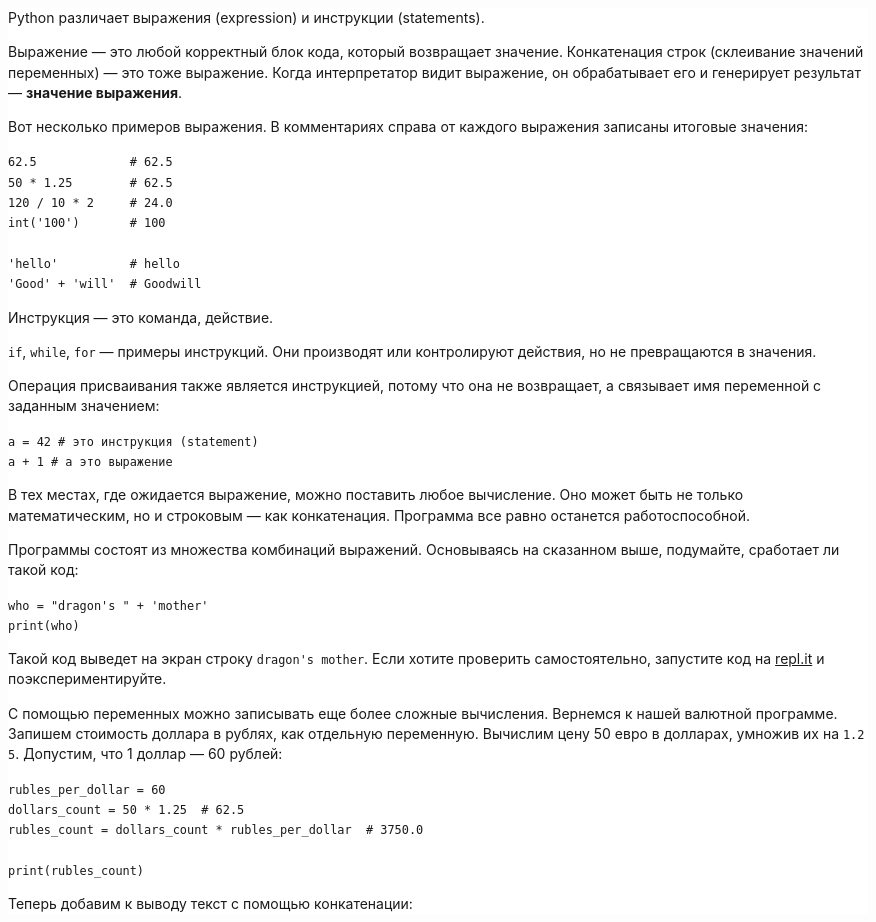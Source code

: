 Python различает выражения (expression) и инструкции (statements). 

Выражение — это любой корректный блок кода, который возвращает значение. Конкатенация строк (склеивание значений переменных) — это тоже выражение. Когда интерпретатор видит выражение, он обрабатывает его и генерирует результат — **значение выражения**.

Вот несколько примеров выражения. В комментариях справа от каждого выражения записаны итоговые значения:

```
62.5             # 62.5
50 * 1.25        # 62.5
120 / 10 * 2     # 24.0
int('100')       # 100

'hello'          # hello
'Good' + 'will'  # Goodwill
```

Инструкция — это команда, действие.

`if`, `while`, `for` — примеры инструкций. Они производят или контролируют действия, но не превращаются в значения.

Операция присваивания также является инструкцией, потому что она не возвращает, а связывает имя переменной с заданным значением:

```
a = 42 # это инструкция (statement)
a + 1 # а это выражение
```

В тех местах, где ожидается выражение, можно поставить любое вычисление. Оно может быть не только математическим, но и строковым — как конкатенация. Программа все равно останется работоспособной.

Программы состоят из множества комбинаций выражений. Основываясь на сказанном выше, подумайте, сработает ли такой код:

```
who = "dragon's " + 'mother'
print(who)
```

Такой код выведет на экран строку `dragon's mother`. Если хотите проверить самостоятельно, запустите код на [repl.it](https://repl.it/languages/python3) и поэкспериментируйте.

С помощью переменных можно записывать еще более сложные вычисления. Вернемся к нашей валютной программе. Запишем стоимость доллара в рублях, как отдельную переменную. Вычислим цену 50 евро в долларах, умножив их на `1.25`. Допустим, что 1 доллар — 60 рублей:

```
rubles_per_dollar = 60
dollars_count = 50 * 1.25  # 62.5
rubles_count = dollars_count * rubles_per_dollar  # 3750.0

print(rubles_count)
```

Теперь добавим к выводу текст с помощью конкатенации:
